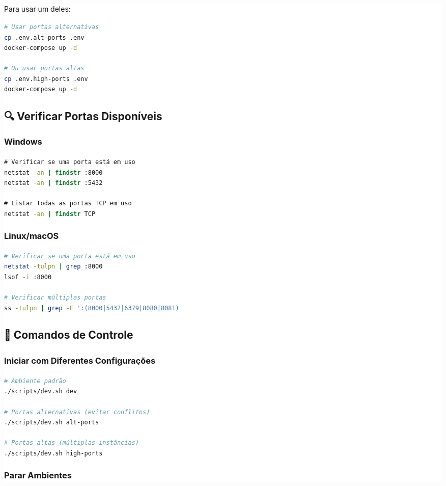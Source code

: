 Para usar um deles:

```bash
# Usar portas alternativas
cp .env.alt-ports .env
docker-compose up -d

# Ou usar portas altas
cp .env.high-ports .env
docker-compose up -d
```

## 🔍 Verificar Portas Disponíveis

### Windows

```cmd
# Verificar se uma porta está em uso
netstat -an | findstr :8000
netstat -an | findstr :5432

# Listar todas as portas TCP em uso
netstat -an | findstr TCP
```

### Linux/macOS

```bash
# Verificar se uma porta está em uso
netstat -tulpn | grep :8000
lsof -i :8000

# Verificar múltiplas portas
ss -tulpn | grep -E ':(8000|5432|6379|8080|8081)'
```

## 🚀 Comandos de Controle

### Iniciar com Diferentes Configurações

```bash
# Ambiente padrão
./scripts/dev.sh dev

# Portas alternativas (evitar conflitos)
./scripts/dev.sh alt-ports

# Portas altas (múltiplas instâncias)
./scripts/dev.sh high-ports
```

### Parar Ambientes
